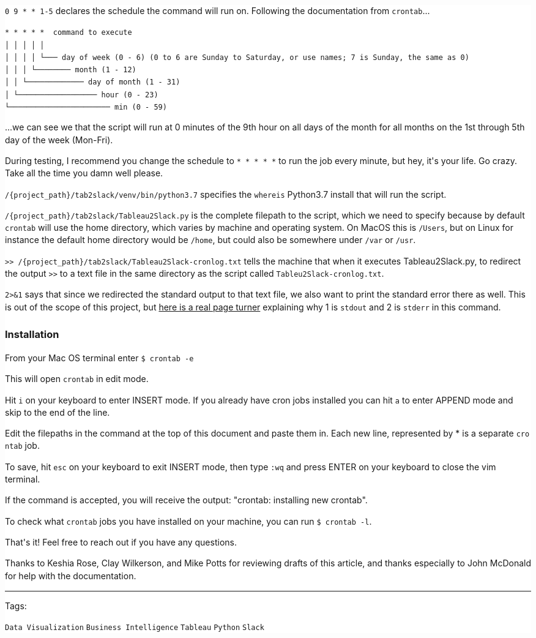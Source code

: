 `0 9 * * 1-5` declares the schedule the command will run on. Following the documentation from `crontab`...
```
* * * * *  command to execute
│ │ │ │ │
│ │ │ │ └─── day of week (0 - 6) (0 to 6 are Sunday to Saturday, or use names; 7 is Sunday, the same as 0)
│ │ │ └──────── month (1 - 12)
│ │ └───────────── day of month (1 - 31)
│ └────────────────── hour (0 - 23)
└─────────────────────── min (0 - 59)
```
...we can see we that the script will run at 0 minutes of the 9th hour on all days of the month for all months on the 1st through 5th day of the week (Mon-Fri).

During testing, I recommend you change the schedule to `* * * * *` to run the job every minute, but hey, it's your life. Go crazy. Take all the time you damn well please.

`/{project_path}/tab2slack/venv/bin/python3.7` specifies the `whereis` Python3.7 install that will run the script.

`/{project_path}/tab2slack/Tableau2Slack.py` is the complete filepath to the script, which we need to specify because by default `crontab` will use the home directory, which varies by machine and operating system. On MacOS this is `/Users`, but on Linux for instance the default home directory would be `/home`, but could also be somewhere under `/var` or `/usr`.

`>> /{project_path}/tab2slack/Tableau2Slack-cronlog.txt` tells the machine that when it executes Tableau2Slack.py, to redirect the output `>>` to a text file in the same directory as the script called `Tableu2Slack-cronlog.txt`.

`2>&1` says that since we redirected the standard output to that text file, we also want to print the standard error there as well. This is out of the scope of this project, but [here is a real page turner](https://www.brianstorti.com/understanding-shell-script-idiom-redirect/) explaining why 1 is `stdout` and 2 is `stderr` in this command.


### Installation

From your Mac OS terminal enter `$ crontab -e`

This will open `crontab` in edit mode.

Hit `i` on your keyboard to enter INSERT mode. If you already have cron jobs installed you can hit `a` to enter APPEND mode and skip to the end of the line.

Edit the filepaths in the command at the top of this document and paste them in. Each new line, represented by \* is a separate `crontab` job.

To save, hit `esc` on your keyboard to exit INSERT mode, then type `:wq` and press ENTER on your keyboard to close the vim terminal.

If the command is accepted, you will receive the output: "crontab: installing new crontab".

To check what `crontab` jobs you have installed on your machine, you can run `$ crontab -l`.

That's it! Feel free to reach out if you have any questions.

Thanks to Keshia Rose, Clay Wilkerson, and Mike Potts for reviewing drafts of this article, and thanks especially to John McDonald for help with the documentation.

---
Tags:

`Data Visualization` `Business Intelligence` `Tableau` `Python` `Slack`
